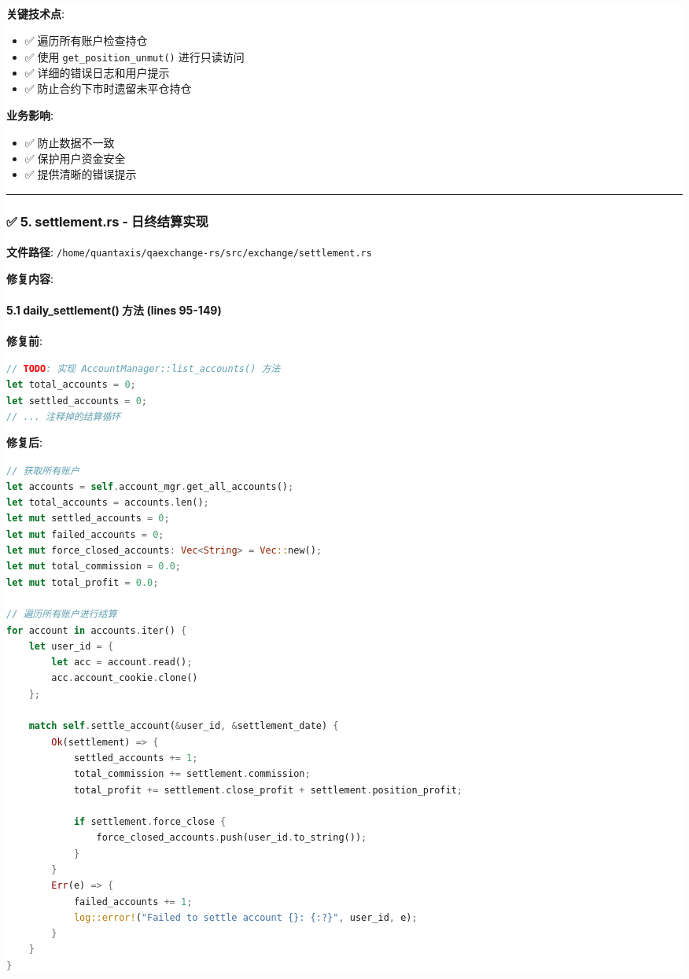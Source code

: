 **关键技术点**:
- ✅ 遍历所有账户检查持仓
- ✅ 使用 `get_position_unmut()` 进行只读访问
- ✅ 详细的错误日志和用户提示
- ✅ 防止合约下市时遗留未平仓持仓

**业务影响**:
- ✅ 防止数据不一致
- ✅ 保护用户资金安全
- ✅ 提供清晰的错误提示

---

### ✅ 5. settlement.rs - 日终结算实现

**文件路径**: `/home/quantaxis/qaexchange-rs/src/exchange/settlement.rs`

**修复内容**:

#### 5.1 daily_settlement() 方法 (lines 95-149)

**修复前**:
```rust
// TODO: 实现 AccountManager::list_accounts() 方法
let total_accounts = 0;
let settled_accounts = 0;
// ... 注释掉的结算循环
```

**修复后**:
```rust
// 获取所有账户
let accounts = self.account_mgr.get_all_accounts();
let total_accounts = accounts.len();
let mut settled_accounts = 0;
let mut failed_accounts = 0;
let mut force_closed_accounts: Vec<String> = Vec::new();
let mut total_commission = 0.0;
let mut total_profit = 0.0;

// 遍历所有账户进行结算
for account in accounts.iter() {
    let user_id = {
        let acc = account.read();
        acc.account_cookie.clone()
    };

    match self.settle_account(&user_id, &settlement_date) {
        Ok(settlement) => {
            settled_accounts += 1;
            total_commission += settlement.commission;
            total_profit += settlement.close_profit + settlement.position_profit;

            if settlement.force_close {
                force_closed_accounts.push(user_id.to_string());
            }
        }
        Err(e) => {
            failed_accounts += 1;
            log::error!("Failed to settle account {}: {:?}", user_id, e);
        }
    }
}
```
